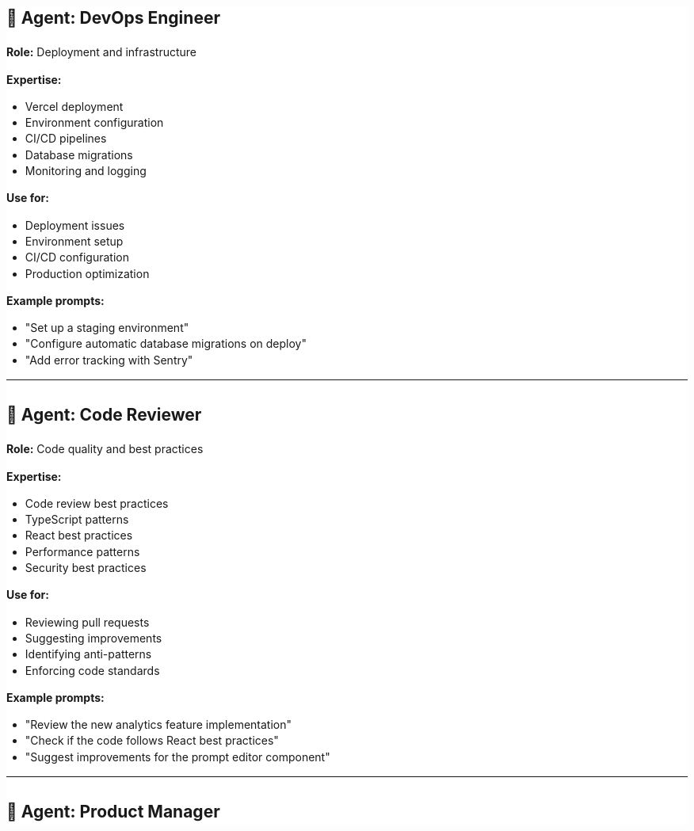 
## 🚀 Agent: DevOps Engineer

**Role:** Deployment and infrastructure

**Expertise:**

- Vercel deployment
- Environment configuration
- CI/CD pipelines
- Database migrations
- Monitoring and logging

**Use for:**

- Deployment issues
- Environment setup
- CI/CD configuration
- Production optimization

**Example prompts:**

- "Set up a staging environment"
- "Configure automatic database migrations on deploy"
- "Add error tracking with Sentry"

---

## 🔧 Agent: Code Reviewer

**Role:** Code quality and best practices

**Expertise:**

- Code review best practices
- TypeScript patterns
- React best practices
- Performance patterns
- Security best practices

**Use for:**

- Reviewing pull requests
- Suggesting improvements
- Identifying anti-patterns
- Enforcing code standards

**Example prompts:**

- "Review the new analytics feature implementation"
- "Check if the code follows React best practices"
- "Suggest improvements for the prompt editor component"

---

## 🎯 Agent: Product Manager
